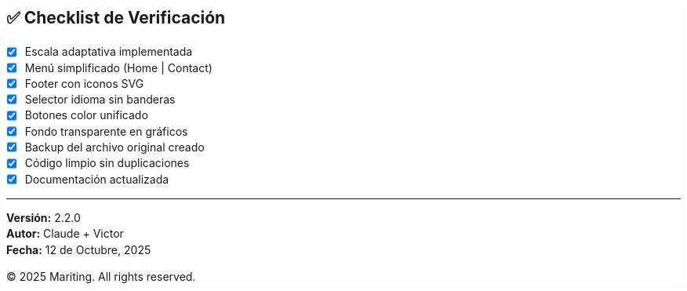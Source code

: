 
## ✅ **Checklist de Verificación**

- [x] Escala adaptativa implementada
- [x] Menú simplificado (Home | Contact)
- [x] Footer con iconos SVG
- [x] Selector idioma sin banderas
- [x] Botones color unificado
- [x] Fondo transparente en gráficos
- [x] Backup del archivo original creado
- [x] Código limpio sin duplicaciones
- [x] Documentación actualizada

---

**Versión:** 2.2.0  
**Autor:** Claude + Victor  
**Fecha:** 12 de Octubre, 2025

© 2025 Mariting. All rights reserved.
